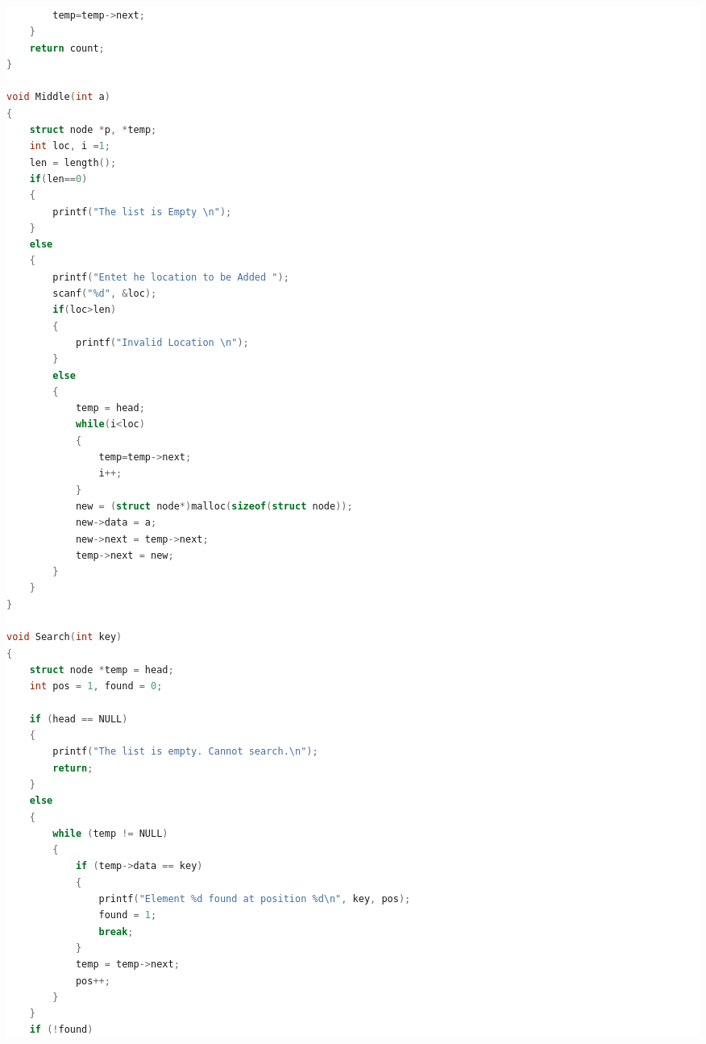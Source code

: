 ```c
		temp=temp->next;
	}
	return count;
}

void Middle(int a)
{
	struct node *p, *temp;
	int loc, i =1;
	len = length();
	if(len==0)
	{
		printf("The list is Empty \n");
	}
	else
	{
		printf("Entet he location to be Added ");
		scanf("%d", &loc);
		if(loc>len)
		{
			printf("Invalid Location \n");
		}
		else
		{
			temp = head;
			while(i<loc)
			{
				temp=temp->next;
				i++;
			}
			new = (struct node*)malloc(sizeof(struct node));
			new->data = a;
			new->next = temp->next;
			temp->next = new;
		}
	}
}

void Search(int key)
{
    struct node *temp = head;
    int pos = 1, found = 0;

    if (head == NULL)
    {
        printf("The list is empty. Cannot search.\n");
        return;
    }
	else
	{
		while (temp != NULL)
		{
			if (temp->data == key)
			{
				printf("Element %d found at position %d\n", key, pos);
				found = 1;
				break;
			}
			temp = temp->next;
			pos++;
		}
	}
    if (!found)
```